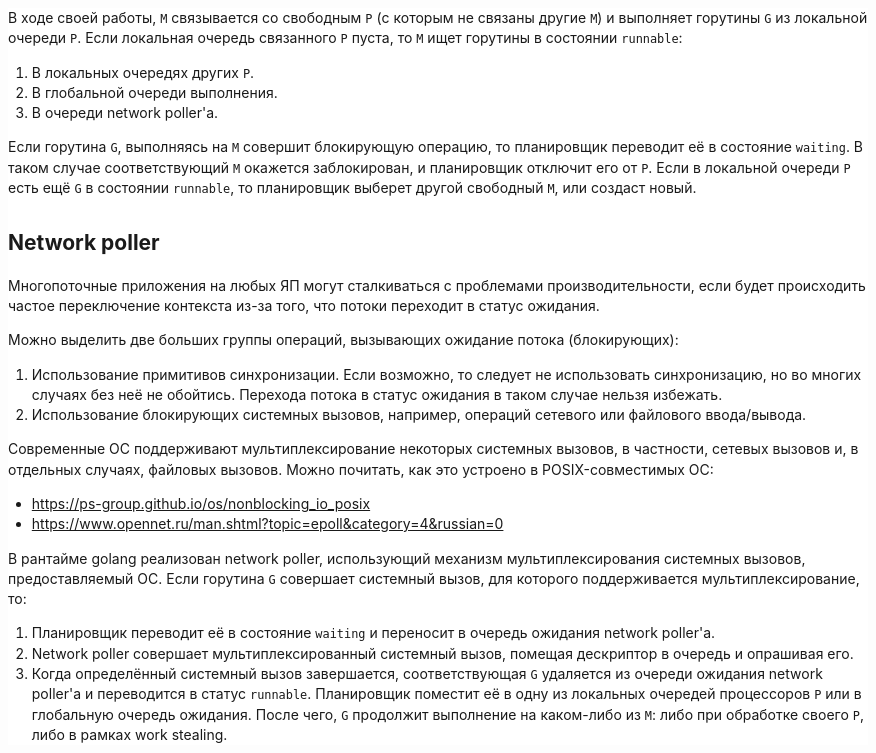 В ходе своей работы, `M` связывается со свободным `P` (с которым не связаны другие `M`)
и выполняет горутины `G` из локальной очереди `P`. Если локальная очередь 
связанного `P` пуста, то `M` ищет горутины в состоянии `runnable`:

1. В локальных очередях других `P`.
2. В глобальной очереди выполнения.
3. В очереди network poller'а.

Если горутина `G`, выполняясь на `M` совершит блокирующую операцию, то планировщик 
переводит её в состояние `waiting`. В таком случае соответствующий `M` окажется заблокирован,
и планировщик отключит его от `P`. Если в локальной очереди `P` есть ещё
`G` в состоянии `runnable`, то планировщик выберет другой свободный `M`, или создаст новый.

## Network poller

Многопоточные приложения на любых ЯП могут сталкиваться с проблемами производительности,
если будет происходить частое переключение контекста из-за того, что потоки переходит 
в статус ожидания. 

Можно выделить две больших группы операций, вызывающих ожидание потока (блокирующих):

1. Использование примитивов синхронизации. Если возможно, то следует не использовать
синхронизацию, но во многих случаях без неё не обойтись. Перехода потока в статус ожидания
в таком случае нельзя избежать.
2. Использование блокирующих системных вызовов, например, операций сетевого или файлового ввода/вывода.

Современные ОС поддерживают мультиплексирование некоторых системных вызовов, в частности,
сетевых вызовов и, в отдельных случаях, файловых вызовов. Можно почитать, как это устроено
в POSIX-совместимых ОС:

- https://ps-group.github.io/os/nonblocking_io_posix
- https://www.opennet.ru/man.shtml?topic=epoll&category=4&russian=0

В рантайме golang реализован network poller, использующий механизм мультиплексирования 
системных вызовов, предоставляемый ОС. Если горутина `G` совершает системный вызов, 
для которого поддерживается мультиплексирование, то:

1. Планировщик переводит её в состояние `waiting` и переносит в очередь ожидания network poller'а.
2. Network poller совершает мультиплексированный системный вызов, помещая дескриптор в очередь и опрашивая его.
3. Когда определённый системный вызов завершается, соответствующая `G` удаляется из очереди ожидания 
network poller'а и переводится в статус `runnable`. Планировщик поместит её в одну из локальных очередей
процессоров `P` или в глобальную очередь ожидания. После чего, `G` продолжит выполнение на каком-либо
из `M`: либо при обработке своего `P`, либо в рамках work stealing.